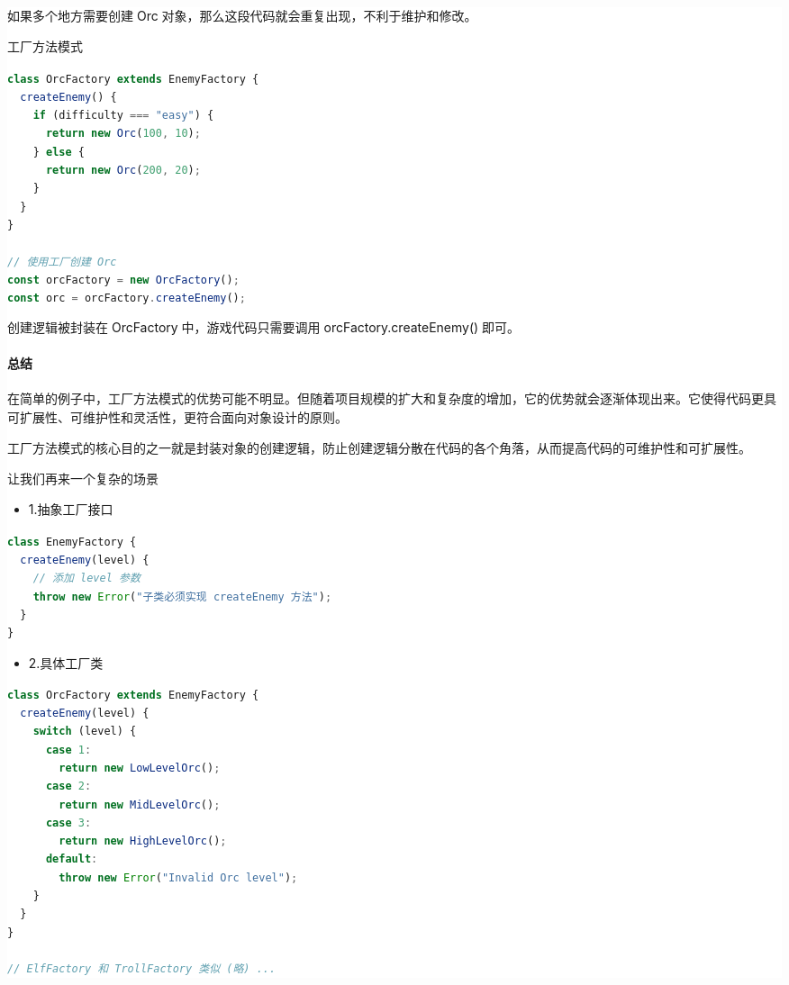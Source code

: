 如果多个地方需要创建 Orc 对象，那么这段代码就会重复出现，不利于维护和修改。

工厂方法模式

```js
class OrcFactory extends EnemyFactory {
  createEnemy() {
    if (difficulty === "easy") {
      return new Orc(100, 10);
    } else {
      return new Orc(200, 20);
    }
  }
}

// 使用工厂创建 Orc
const orcFactory = new OrcFactory();
const orc = orcFactory.createEnemy();
```

创建逻辑被封装在 OrcFactory 中，游戏代码只需要调用 orcFactory.createEnemy() 即可。

#### 总结

在简单的例子中，工厂方法模式的优势可能不明显。但随着项目规模的扩大和复杂度的增加，它的优势就会逐渐体现出来。它使得代码更具可扩展性、可维护性和灵活性，更符合面向对象设计的原则。

工厂方法模式的核心目的之一就是封装对象的创建逻辑，防止创建逻辑分散在代码的各个角落，从而提高代码的可维护性和可扩展性。

让我们再来一个复杂的场景

- 1.抽象工厂接口

```js
class EnemyFactory {
  createEnemy(level) {
    // 添加 level 参数
    throw new Error("子类必须实现 createEnemy 方法");
  }
}
```

- 2.具体工厂类

```js
class OrcFactory extends EnemyFactory {
  createEnemy(level) {
    switch (level) {
      case 1:
        return new LowLevelOrc();
      case 2:
        return new MidLevelOrc();
      case 3:
        return new HighLevelOrc();
      default:
        throw new Error("Invalid Orc level");
    }
  }
}

// ElfFactory 和 TrollFactory 类似 (略) ...
```
